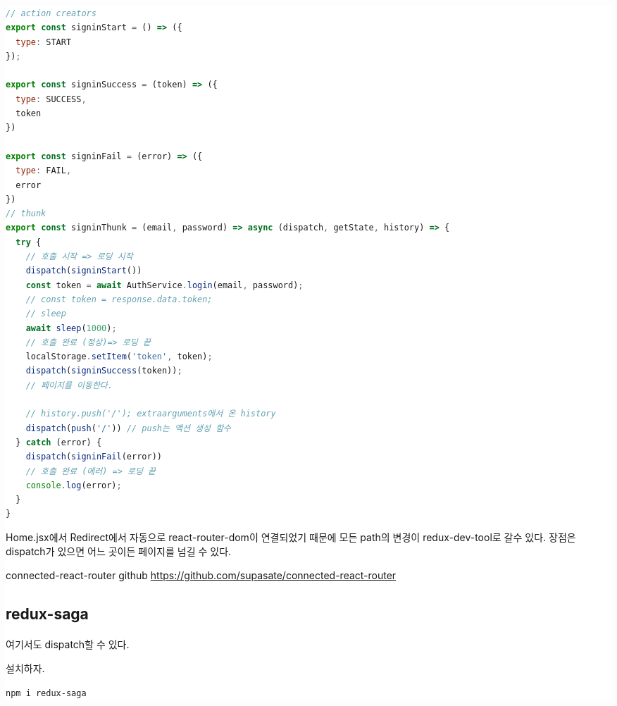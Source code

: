 ```js
// action creators
export const signinStart = () => ({
  type: START
});

export const signinSuccess = (token) => ({
  type: SUCCESS,
  token
})

export const signinFail = (error) => ({
  type: FAIL,
  error
})
// thunk
export const signinThunk = (email, password) => async (dispatch, getState, history) => {
  try {
    // 호출 시작 => 로딩 시작
    dispatch(signinStart())
    const token = await AuthService.login(email, password);
    // const token = response.data.token;
    // sleep
    await sleep(1000);
    // 호출 완료 (정상)=> 로딩 끝
    localStorage.setItem('token', token);
    dispatch(signinSuccess(token));
    // 페이지를 이동한다.

    // history.push('/'); extraarguments에서 온 history
    dispatch(push('/')) // push는 액션 생성 함수
  } catch (error) {
    dispatch(signinFail(error))
    // 호출 완료 (에러) => 로딩 끝
    console.log(error);
  }
}

```

Home.jsx에서 Redirect에서 자동으로 react-router-dom이 연결되었기 때문에 모든 path의 변경이 redux-dev-tool로 갈수 있다. 장점은 dispatch가 있으면 어느 곳이든 페이지를 넘길 수 있다. 

connected-react-router github https://github.com/supasate/connected-react-router

## redux-saga

여기서도 dispatch할 수 있다.

설치하자.

```bash
npm i redux-saga
```
